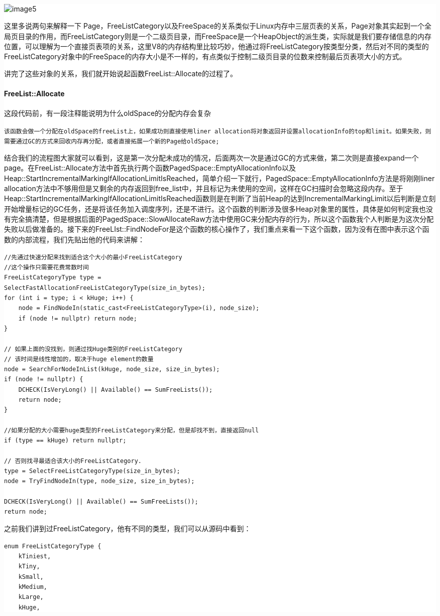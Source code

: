 ![image5](http://blog.magicare.me/content/images/2018/09/pageSpace-1.jpg)

这里多说两句来解释一下 Page，FreeListCategory以及FreeSpace的关系类似于Linux内存中三层页表的关系，Page对象其实起到一个全局页目录的作用，而FreeListCategory则是一个二级页目录，而FreeSpace是一个HeapObject的派生类，实际就是我们要存储信息的内存位置，可以理解为一个直接页表项的关系，这里V8的内存结构里比较巧妙，他通过将FreeListCategory按类型分类，然后对不同的类型的FreeListCategory对象中的FreeSpace的内存大小是不一样的，有点类似于控制二级页目录的位数来控制最后页表项大小的方式。

讲完了这些对象的关系，我们就开始说起函数FreeList::Allocate的过程了。

#### FreeList::Allocate

这段代码前，有一段注释能说明为什么oldSpace的分配内存会复杂

	该函数会做一个分配在oldSpace的freeList上，如果成功则直接使用liner allocation将对象返回并设置allocationInfo的top和limit。如果失败，则需要通过GC的方式来回收内存再分配，或者直接拓展一个新的Page给oldSpace;
	
结合我们的流程图大家就可以看到，这是第一次分配未成功的情况，后面两次一次是通过GC的方式来做，第二次则是直接expand一个page。在FreeList::Allocate方法中首先执行两个函数PagedSpace::EmptyAllocationInfo以及Heap::StartIncrementalMarkingIfAllocationLimitIsReached，简单介绍一下就行，PagedSpace::EmptyAllocationInfo方法是将刚刚liner allocation方法中不够用但是又剩余的内存返回到free_list中，并且标记为未使用的空间，这样在GC扫描时会忽略这段内存。至于Heap::StartIncrementalMarkingIfAllocationLimitIsReached函数则是在判断了当前Heap的达到IncrementalMarkingLimit以后判断是立刻开始增量标记的GC任务，还是将该任务加入调度序列，还是不进行。这个函数的判断涉及很多Heap对象里的属性，具体是如何判定我也没有完全搞清楚，但是根据后面的PagedSpace::SlowAllocateRaw方法中使用GC来分配内存的行为，所以这个函数我个人判断是为这次分配失败以后做准备的。接下来的FreeLIst::FindNodeFor是这个函数的核心操作了，我们重点来看一下这个函数，因为没有在图中表示这个函数的内部流程，我们先贴出他的代码来讲解：

	//先通过快速分配来找到适合这个大小的最小FreeListCategory
	//这个操作只需要花费常数时间
	FreeListCategoryType type =
	SelectFastAllocationFreeListCategoryType(size_in_bytes);
	for (int i = type; i < kHuge; i++) {
		node = FindNodeIn(static_cast<FreeListCategoryType>(i), node_size);
		if (node != nullptr) return node;
	}

	// 如果上面的没找到，则通过找Huge类别的FreeListCategory 
	// 该时间是线性增加的，取决于huge element的数量
	node = SearchForNodeInList(kHuge, node_size, size_in_bytes);
	if (node != nullptr) {
		DCHECK(IsVeryLong() || Available() == SumFreeLists());
		return node;
	}

	//如果分配的大小需要huge类型的FreeListCategory来分配，但是却找不到，直接返回null
	if (type == kHuge) return nullptr;

	// 否则找寻最适合该大小的FreeListCategory.
	type = SelectFreeListCategoryType(size_in_bytes);
	node = TryFindNodeIn(type, node_size, size_in_bytes);

	DCHECK(IsVeryLong() || Available() == SumFreeLists());
	return node;
	
之前我们讲到过FreeListCategory，他有不同的类型，我们可以从源码中看到：
	
	enum FreeListCategoryType {
		kTiniest,
		kTiny,
		kSmall,
		kMedium,
		kLarge,
		kHuge,
